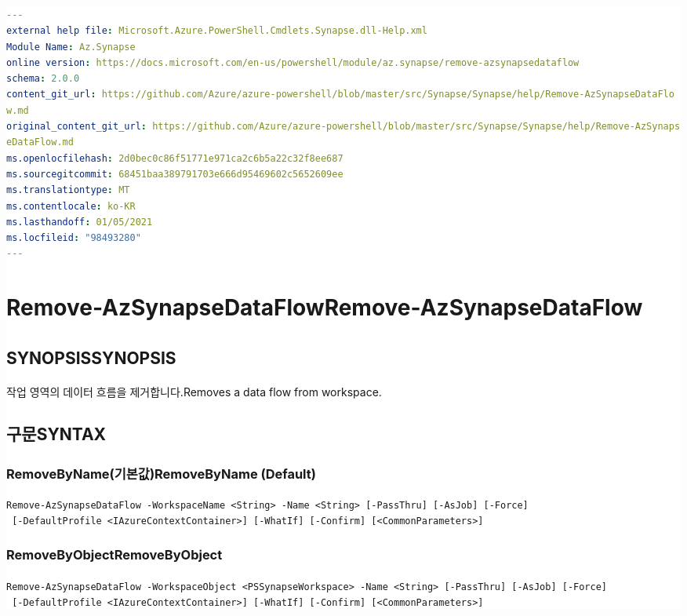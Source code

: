 ```yaml
---
external help file: Microsoft.Azure.PowerShell.Cmdlets.Synapse.dll-Help.xml
Module Name: Az.Synapse
online version: https://docs.microsoft.com/en-us/powershell/module/az.synapse/remove-azsynapsedataflow
schema: 2.0.0
content_git_url: https://github.com/Azure/azure-powershell/blob/master/src/Synapse/Synapse/help/Remove-AzSynapseDataFlow.md
original_content_git_url: https://github.com/Azure/azure-powershell/blob/master/src/Synapse/Synapse/help/Remove-AzSynapseDataFlow.md
ms.openlocfilehash: 2d0bec0c86f51771e971ca2c6b5a22c32f8ee687
ms.sourcegitcommit: 68451baa389791703e666d95469602c5652609ee
ms.translationtype: MT
ms.contentlocale: ko-KR
ms.lasthandoff: 01/05/2021
ms.locfileid: "98493280"
---
```

# <span data-ttu-id="27f9c-101">Remove-AzSynapseDataFlow</span><span class="sxs-lookup"><span data-stu-id="27f9c-101">Remove-AzSynapseDataFlow</span></span>

## <span data-ttu-id="27f9c-102">SYNOPSIS</span><span class="sxs-lookup"><span data-stu-id="27f9c-102">SYNOPSIS</span></span>
<span data-ttu-id="27f9c-103">작업 영역의 데이터 흐름을 제거합니다.</span><span class="sxs-lookup"><span data-stu-id="27f9c-103">Removes a data flow from workspace.</span></span>

## <span data-ttu-id="27f9c-104">구문</span><span class="sxs-lookup"><span data-stu-id="27f9c-104">SYNTAX</span></span>

### <span data-ttu-id="27f9c-105">RemoveByName(기본값)</span><span class="sxs-lookup"><span data-stu-id="27f9c-105">RemoveByName (Default)</span></span>
```
Remove-AzSynapseDataFlow -WorkspaceName <String> -Name <String> [-PassThru] [-AsJob] [-Force]
 [-DefaultProfile <IAzureContextContainer>] [-WhatIf] [-Confirm] [<CommonParameters>]
```

### <span data-ttu-id="27f9c-106">RemoveByObject</span><span class="sxs-lookup"><span data-stu-id="27f9c-106">RemoveByObject</span></span>
```
Remove-AzSynapseDataFlow -WorkspaceObject <PSSynapseWorkspace> -Name <String> [-PassThru] [-AsJob] [-Force]
 [-DefaultProfile <IAzureContextContainer>] [-WhatIf] [-Confirm] [<CommonParameters>]
```
